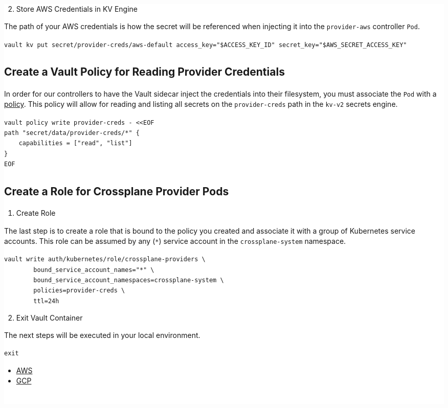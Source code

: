 2. Store AWS Credentials in KV Engine

The path of your AWS credentials is how the secret will be referenced when
injecting it into the `provider-aws` controller `Pod`.

```
vault kv put secret/provider-creds/aws-default access_key="$ACCESS_KEY_ID" secret_key="$AWS_SECRET_ACCESS_KEY"
```

</div>
</div>

## Create a Vault Policy for Reading Provider Credentials

In order for our controllers to have the Vault sidecar inject the credentials
into their filesystem, you must associate the `Pod` with a [policy]. This policy
will allow for reading and listing all secrets on the `provider-creds` path in
the `kv-v2` secrets engine.

```console
vault policy write provider-creds - <<EOF
path "secret/data/provider-creds/*" {
    capabilities = ["read", "list"]
}
EOF
```

## Create a Role for Crossplane Provider Pods

1. Create Role

The last step is to create a role that is bound to the policy you created and
associate it with a group of Kubernetes service accounts. This role can be
assumed by any (`*`) service account in the `crossplane-system` namespace.

```console
vault write auth/kubernetes/role/crossplane-providers \
        bound_service_account_names="*" \
        bound_service_account_namespaces=crossplane-system \
        policies=provider-creds \
        ttl=24h
```

2. Exit Vault Container

The next steps will be executed in your local environment.

```console
exit
```

<ul class="nav nav-tabs">
<li class="active"><a href="#aws-tab-2" data-toggle="tab">AWS</a></li>
<li><a href="#gcp-tab-2" data-toggle="tab">GCP</a></li>
</ul>
<br>
<div class="tab-content">
<div class="tab-pane fade" id="gcp-tab-2" markdown="1">


[Vault on Minikube]: https://learn.hashicorp.com/tutorials/vault/kubernetes-minikube
[Vault Kubernetes Sidecar]: https://learn.hashicorp.com/tutorials/vault/kubernetes-sidecar
[Vault]: https://www.vaultproject.io/
[Vault Kubernetes Sidecar]: https://www.vaultproject.io/docs/platform/k8s/injector
[provider-gcp]: https://github.com/crossplane-contrib/provider-gcp
[provider-aws]: https://github.com/crossplane-contrib/provider-aws
[AWS]: https://www.vaultproject.io/docs/secrets/aws
[Azure]: https://www.vaultproject.io/docs/secrets/azure
[GCP]: https://www.vaultproject.io/docs/secrets/gcp 
[unsealed]: https://www.vaultproject.io/docs/concepts/seal
[Kubernetes authentication backend]: https://www.vaultproject.io/docs/auth/kubernetes
[kv secrets engine]: https://www.vaultproject.io/docs/secrets/kv/kv-v2
[policy]: https://www.vaultproject.io/docs/concepts/policies